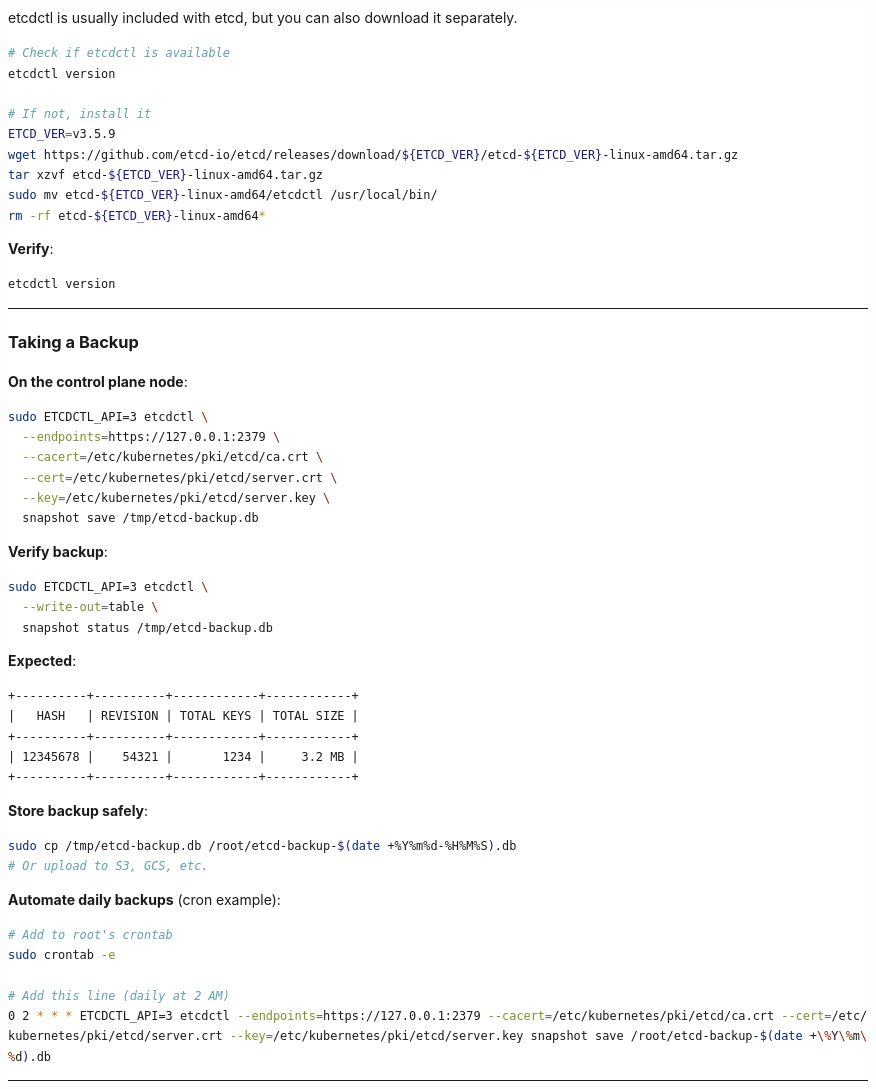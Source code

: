 etcdctl is usually included with etcd, but you can also download it separately.

```bash
# Check if etcdctl is available
etcdctl version

# If not, install it
ETCD_VER=v3.5.9
wget https://github.com/etcd-io/etcd/releases/download/${ETCD_VER}/etcd-${ETCD_VER}-linux-amd64.tar.gz
tar xzvf etcd-${ETCD_VER}-linux-amd64.tar.gz
sudo mv etcd-${ETCD_VER}-linux-amd64/etcdctl /usr/local/bin/
rm -rf etcd-${ETCD_VER}-linux-amd64*
```

**Verify**:
```bash
etcdctl version
```

---

### Taking a Backup

**On the control plane node**:
```bash
sudo ETCDCTL_API=3 etcdctl \
  --endpoints=https://127.0.0.1:2379 \
  --cacert=/etc/kubernetes/pki/etcd/ca.crt \
  --cert=/etc/kubernetes/pki/etcd/server.crt \
  --key=/etc/kubernetes/pki/etcd/server.key \
  snapshot save /tmp/etcd-backup.db
```

**Verify backup**:
```bash
sudo ETCDCTL_API=3 etcdctl \
  --write-out=table \
  snapshot status /tmp/etcd-backup.db
```

**Expected**:
```
+----------+----------+------------+------------+
|   HASH   | REVISION | TOTAL KEYS | TOTAL SIZE |
+----------+----------+------------+------------+
| 12345678 |    54321 |       1234 |     3.2 MB |
+----------+----------+------------+------------+
```

**Store backup safely**:
```bash
sudo cp /tmp/etcd-backup.db /root/etcd-backup-$(date +%Y%m%d-%H%M%S).db
# Or upload to S3, GCS, etc.
```

**Automate daily backups** (cron example):
```bash
# Add to root's crontab
sudo crontab -e

# Add this line (daily at 2 AM)
0 2 * * * ETCDCTL_API=3 etcdctl --endpoints=https://127.0.0.1:2379 --cacert=/etc/kubernetes/pki/etcd/ca.crt --cert=/etc/kubernetes/pki/etcd/server.crt --key=/etc/kubernetes/pki/etcd/server.key snapshot save /root/etcd-backup-$(date +\%Y\%m\%d).db
```

---